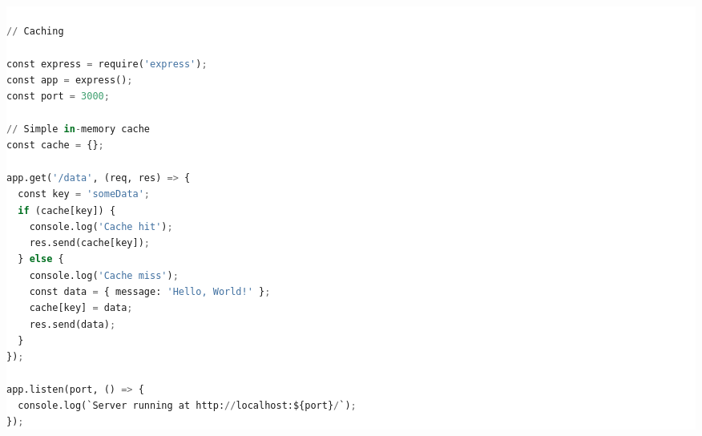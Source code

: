 ```python

// Caching

const express = require('express');
const app = express();
const port = 3000;

// Simple in-memory cache
const cache = {};

app.get('/data', (req, res) => {
  const key = 'someData';
  if (cache[key]) {
    console.log('Cache hit');
    res.send(cache[key]);
  } else {
    console.log('Cache miss');
    const data = { message: 'Hello, World!' };
    cache[key] = data;
    res.send(data);
  }
});

app.listen(port, () => {
  console.log(`Server running at http://localhost:${port}/`);
});
```
